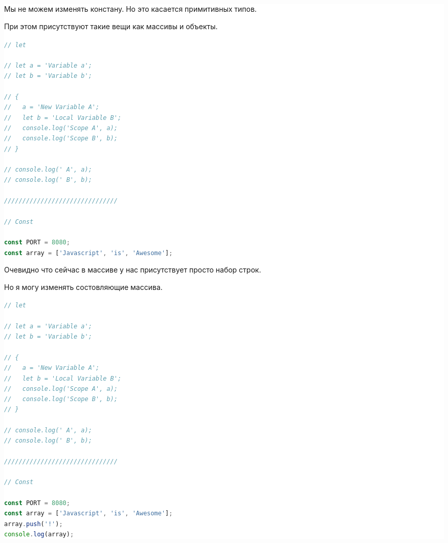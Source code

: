 Мы не можем изменять констану. Но это касается примитивных типов.

При этом присутствуют такие вещи как массивы и объекты.

```js
// let

// let a = 'Variable a';
// let b = 'Variable b';

// {
//   a = 'New Variable A';
//   let b = 'Local Variable B';
//   console.log('Scope A', a);
//   console.log('Scope B', b);
// }

// console.log(' A', a);
// console.log(' B', b);

///////////////////////////////

// Const

const PORT = 8080;
const array = ['Javascript', 'is', 'Awesome'];
```

Очевидно что сейчас в массиве у нас присутствует просто набор строк.

Но я могу изменять состовляющие массива.

```js
// let

// let a = 'Variable a';
// let b = 'Variable b';

// {
//   a = 'New Variable A';
//   let b = 'Local Variable B';
//   console.log('Scope A', a);
//   console.log('Scope B', b);
// }

// console.log(' A', a);
// console.log(' B', b);

///////////////////////////////

// Const

const PORT = 8080;
const array = ['Javascript', 'is', 'Awesome'];
array.push('!');
console.log(array);
```
